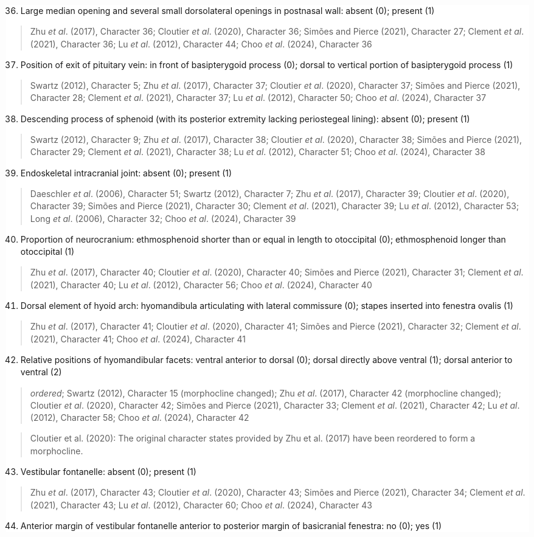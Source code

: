 36. Large median opening and several small dorsolateral openings in postnasal wall: absent (0); present (1)

> Zhu *et al*. (2017), Character 36; Cloutier *et al*. (2020), Character 36; Simões and Pierce (2021), Character 27; Clement *et al*. (2021), Character 36; Lu *et al*. (2012), Character 44; Choo *et al*. (2024), Character 36
 
37. Position of exit of pituitary vein: in front of basipterygoid process (0); dorsal to vertical portion of basipterygoid process (1)

> Swartz (2012), Character 5; Zhu *et al*. (2017), Character 37; Cloutier *et al*. (2020), Character 37; Simões and Pierce (2021), Character 28; Clement *et al*. (2021), Character 37; Lu *et al*. (2012), Character 50; Choo *et al*. (2024), Character 37

38. Descending process of sphenoid (with its posterior extremity lacking periostegeal lining): absent (0); present (1)

> Swartz (2012), Character 9; Zhu *et al*. (2017), Character 38; Cloutier *et al*. (2020), Character 38; Simões and Pierce (2021), Character 29; Clement *et al*. (2021), Character 38; Lu *et al*. (2012), Character 51; Choo *et al*. (2024), Character 38

39. Endoskeletal intracranial joint: absent (0); present (1)

> Daeschler *et al*. (2006), Character 51; Swartz (2012), Character 7; Zhu *et al*. (2017), Character 39; Cloutier *et al*. (2020), Character 39; Simões and Pierce (2021), Character 30; Clement *et al*. (2021), Character 39; Lu *et al*. (2012), Character 53; Long *et al*. (2006), Character 32; Choo *et al*. (2024), Character 39

40. Proportion of neurocranium: ethmosphenoid shorter than or equal in length to otoccipital (0); ethmosphenoid longer than otoccipital (1)

> Zhu *et al*. (2017), Character 40; Cloutier *et al*. (2020), Character 40; Simões and Pierce (2021), Character 31; Clement *et al*. (2021), Character 40; Lu *et al*. (2012), Character 56; Choo *et al*. (2024), Character 40

41. Dorsal element of hyoid arch: hyomandibula articulating with lateral commissure (0); stapes inserted into fenestra ovalis (1)

> Zhu *et al*. (2017), Character 41; Cloutier *et al*. (2020), Character 41; Simões and Pierce (2021), Character 32; Clement *et al*. (2021), Character 41; Choo *et al*. (2024), Character 41

42. Relative positions of hyomandibular facets: ventral anterior to dorsal (0); dorsal directly above ventral (1); dorsal anterior to ventral (2)

> *ordered*; Swartz (2012), Character 15 (morphocline changed); Zhu *et al*. (2017), Character 42 (morphocline changed); Cloutier *et al*. (2020), Character 42; Simões and Pierce (2021), Character 33; Clement *et al*. (2021), Character 42; Lu *et al*. (2012), Character 58; Choo *et al*. (2024), Character 42

> Cloutier et al. (2020): The original character states provided by Zhu et al. (2017) have been reordered to form a morphocline.

43. Vestibular fontanelle: absent (0); present (1)

> Zhu *et al*. (2017), Character 43; Cloutier *et al*. (2020), Character 43; Simões and Pierce (2021), Character 34; Clement *et al*. (2021), Character 43; Lu *et al*. (2012), Character 60; Choo *et al*. (2024), Character 43

44. Anterior margin of vestibular fontanelle anterior to posterior margin of basicranial fenestra: no (0); yes (1)
